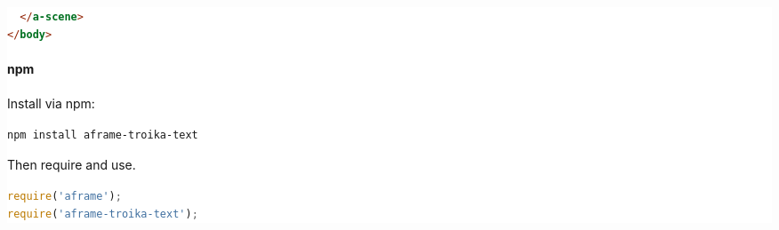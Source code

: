 ```html
  </a-scene>
</body>
```

#### npm

Install via npm:

```bash
npm install aframe-troika-text
```

Then require and use.

```js
require('aframe');
require('aframe-troika-text');
```
